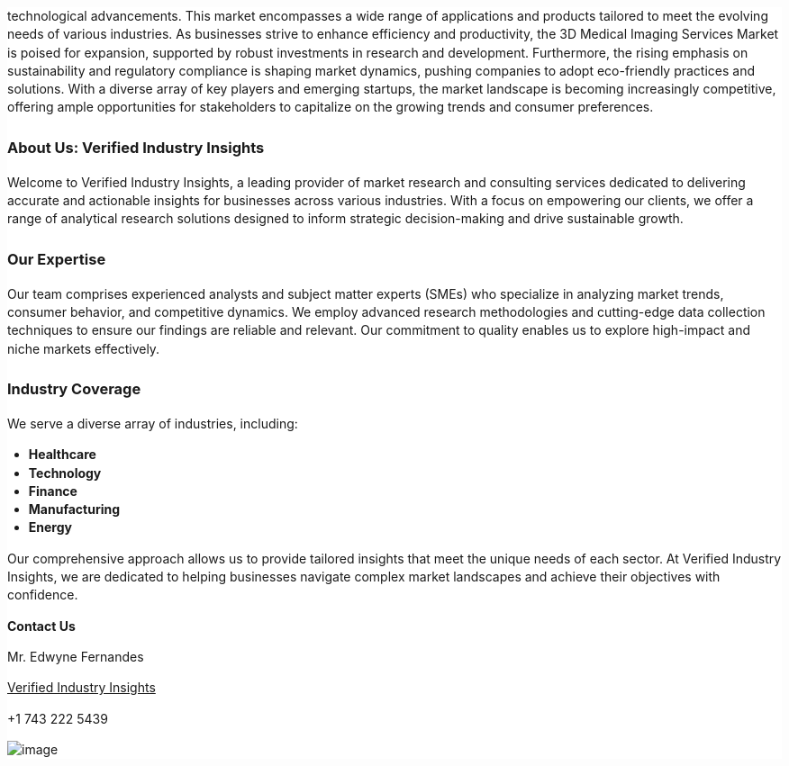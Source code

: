 technological advancements. This market encompasses a wide range of applications and products tailored to meet the evolving needs of various industries. As businesses strive to enhance efficiency and productivity, the 3D Medical Imaging Services Market is poised for expansion, supported by robust investments in research and development. Furthermore, the rising emphasis on sustainability and regulatory compliance is shaping market dynamics, pushing companies to adopt eco-friendly practices and solutions. With a diverse array of key players and emerging startups, the market landscape is becoming increasingly competitive, offering ample opportunities for stakeholders to capitalize on the growing trends and consumer preferences.</p><h3>About Us: Verified Industry Insights</h3><p>Welcome to Verified Industry Insights, a leading provider of market research and consulting services dedicated to delivering accurate and actionable insights for businesses across various industries. With a focus on empowering our clients, we offer a range of analytical research solutions designed to inform strategic decision-making and drive sustainable growth.</p><h3>Our Expertise</h3><p>Our team comprises experienced analysts and subject matter experts (SMEs) who specialize in analyzing market trends, consumer behavior, and competitive dynamics. We employ advanced research methodologies and cutting-edge data collection techniques to ensure our findings are reliable and relevant. Our commitment to quality enables us to explore high-impact and niche markets effectively.</p><h3>Industry Coverage</h3><p>We serve a diverse array of industries, including:</p><ul><li><strong>Healthcare</strong></li><li><strong>Technology</strong></li><li><strong>Finance</strong></li><li><strong>Manufacturing</strong></li><li><strong>Energy</strong></li></ul><p>Our comprehensive approach allows us to provide tailored insights that meet the unique needs of each sector. At Verified Industry Insights, we are dedicated to helping businesses navigate complex market landscapes and achieve their objectives with confidence.</p><p><strong>Contact Us</strong></p><p>Mr. Edwyne Fernandes</p><p><a href="https://www.verifiedindustryinsights.com/">Verified Industry Insights</a></p><p>+1 743 222 5439</p>
![image](https://github.com/user-attachments/assets/c6e4b691-773f-40d4-809b-3228d98c36da)
